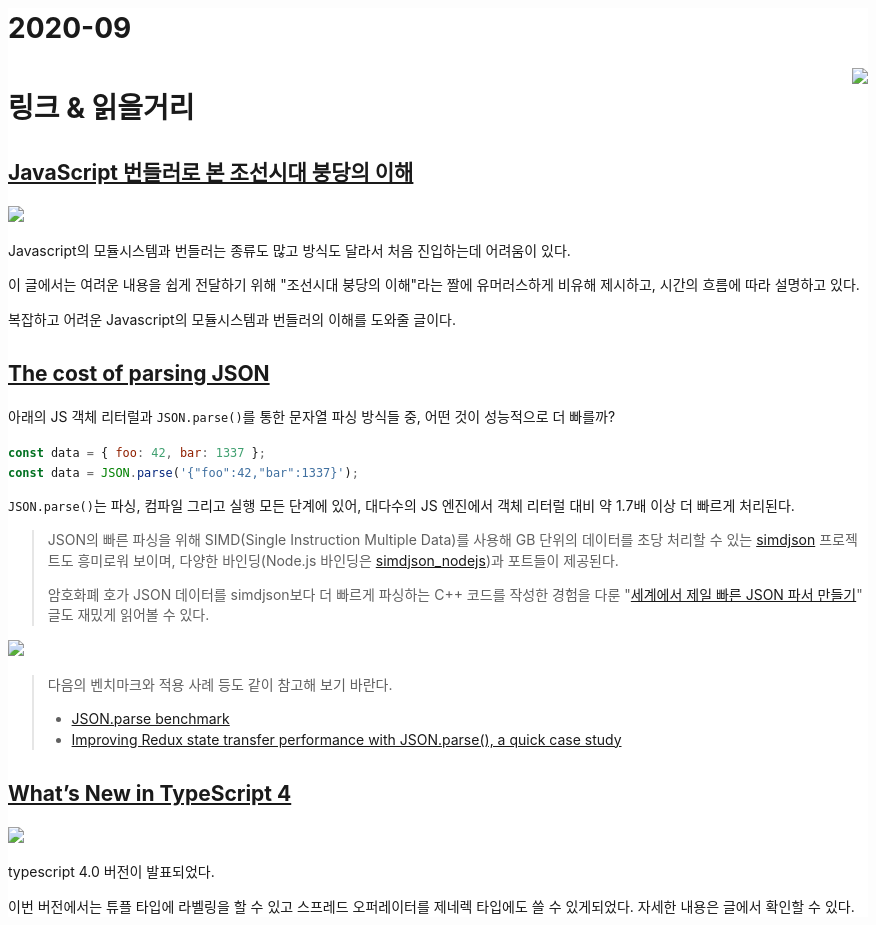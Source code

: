 # 2020-09  
<img src='https://hits.sh/github.com/naver/fe-news/2020-09.svg?view=today-total&extraCount=3000' align=right>

# 링크 & 읽을거리

## [JavaScript 번들러로 본 조선시대 붕당의 이해](https://wormwlrm.github.io/2020/08/12/History-of-JavaScript-Modules-and-Bundlers.html)

<img src=https://wormwlrm.github.io/static/cb7ba2cf5d7da0c4d913802263ed08b0/3c492/history.png width=500>

Javascript의 모듈시스템과 번들러는 종류도 많고 방식도 달라서 처음 진입하는데 어려움이 있다. 

이 글에서는 여려운 내용을 쉽게 전달하기 위해 "조선시대 붕당의 이해"라는 짤에 유머러스하게 비유해 제시하고, 시간의 흐름에 따라 설명하고 있다. 

복잡하고 어려운 Javascript의 모듈시스템과 번들러의 이해를 도와줄 글이다. 

## [The cost of parsing JSON](https://v8.dev/blog/cost-of-javascript-2019#json)

아래의 JS 객체 리터럴과 `JSON.parse()`를 통한 문자열 파싱 방식들 중, 어떤 것이 성능적으로 더 빠를까?

```js
const data = { foo: 42, bar: 1337 };
const data = JSON.parse('{"foo":42,"bar":1337}');
```
`JSON.parse()`는 파싱, 컴파일 그리고 실행 모든 단계에 있어, 대다수의 JS 엔진에서 객체 리터럴 대비 약 1.7배 이상 더 빠르게 처리된다.

> JSON의 빠른 파싱을 위해 SIMD(Single Instruction Multiple Data)를 사용해 GB 단위의 데이터를 초당 처리할 수 있는 [simdjson](https://github.com/simdjson/simdjson) 프로젝트도 흥미로워 보이며, 다양한 바인딩(Node.js 바인딩은 [simdjson_nodejs](https://github.com/luizperes/simdjson_nodejs))과 포트들이 제공된다.
> 
> 암호화폐 호가 JSON 데이터를 simdjson보다 더 빠르게 파싱하는 C++ 코드를 작성한 경험을 다룬 "[세계에서 제일 빠른 JSON 파서 만들기](https://tanstaafl.dev/20200821-worlds-fastest-json-parser.html)" 글도 재밌게 읽어볼 수 있다.

<img src=https://v8.dev/_img/cost-of-javascript-2019/json.svg width=500>

> 다음의 벤치마크와 적용 사례 등도 같이 참고해 보기 바란다.
> - [JSON.parse benchmark](https://github.com/GoogleChromeLabs/json-parse-benchmark)
> - [Improving Redux state transfer performance with JSON.parse(), a quick case study](https://joreteg.com/blog/improving-redux-state-transfer-performance)

## [What’s New in TypeScript 4](https://medium.com/better-programming/whats-new-in-typescript-4-fe8d50f08e31)

<img src=https://miro.medium.com/max/1400/0*unmgAGdaaYoimP6k width=500>

typescript 4.0 버전이 발표되었다. 

이번 버전에서는 튜플 타입에 라벨링을 할 수 있고 스프레드 오퍼레이터를 제네렉 타입에도 쓸 수 있게되었다. 자세한 내용은 글에서 확인할 수 있다. 
